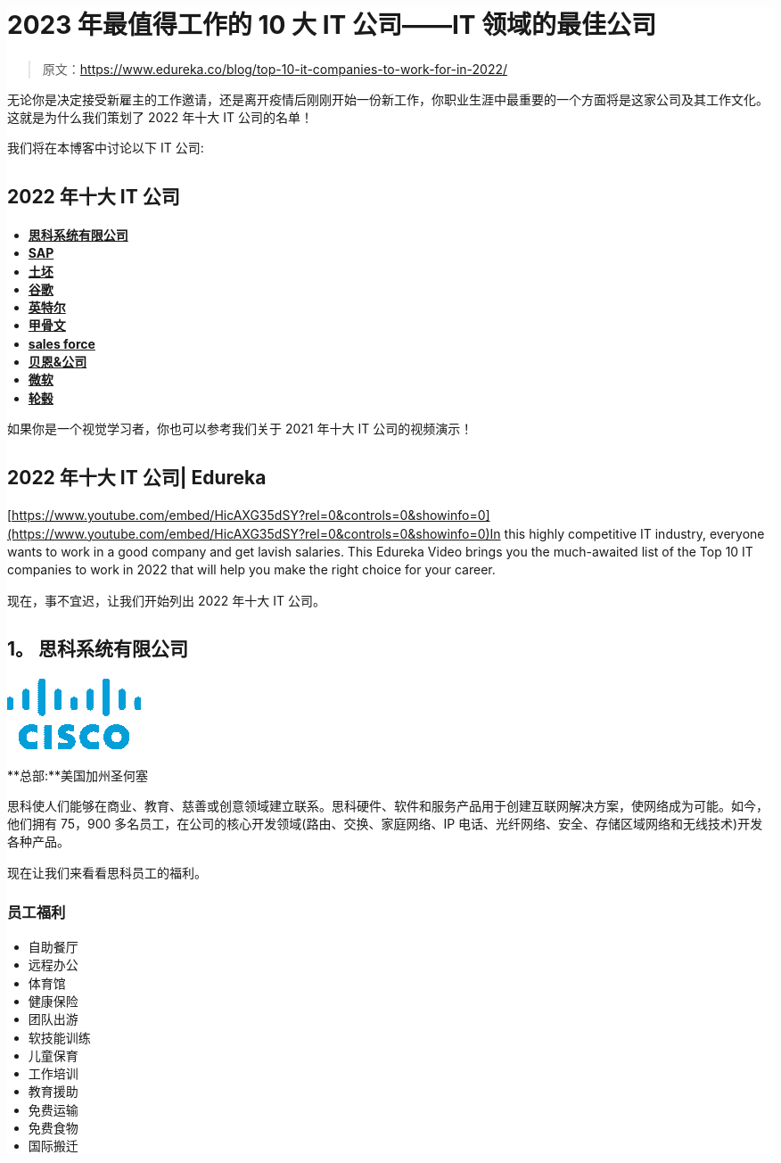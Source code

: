 # 2023 年最值得工作的 10 大 IT 公司——IT 领域的最佳公司

> 原文：<https://www.edureka.co/blog/top-10-it-companies-to-work-for-in-2022/>

无论你是决定接受新雇主的工作邀请，还是离开疫情后刚刚开始一份新工作，你职业生涯中最重要的一个方面将是这家公司及其工作文化。这就是为什么我们策划了 2022 年十大 IT 公司的名单！

我们将在本博客中讨论以下 IT 公司:

## **2022 年十大 IT 公司**

*   **[思科系统有限公司](#cisco)**
*   **[SAP](#sap)**
*   **[土坯](#adobe)**
*   **[谷歌](#google)**
*   **[英特尔](#intel)**
*   **[甲骨文](#oracle)**
*   **[sales force](#salesforce)**
*   **[贝恩&公司](#bain-and-company)**
*   **[微软](#microsoft)**
*   **[轮毂](#hubspot)**

如果你是一个视觉学习者，你也可以参考我们关于 2021 年十大 IT 公司的视频演示！

## **2022 年十大 IT 公司| Edureka**



[https://www.youtube.com/embed/HicAXG35dSY?rel=0&controls=0&showinfo=0](https://www.youtube.com/embed/HicAXG35dSY?rel=0&controls=0&showinfo=0)In this highly competitive IT industry, everyone wants to work in a good company and get lavish salaries. This Edureka Video brings you the much-awaited list of the Top 10 IT companies to work in 2022 that will help you make the right choice for your career.

现在，事不宜迟，让我们开始列出 2022 年十大 IT 公司。

## **1。** **思科系统有限公司**

![Cisco-top-10-it-companies-edureka](img/bb0d8229ed5998011573405cf35974f8.png)

**总部:**美国加州圣何塞

思科使人们能够在商业、教育、慈善或创意领域建立联系。思科硬件、软件和服务产品用于创建互联网解决方案，使网络成为可能。如今，他们拥有 75，900 多名员工，在公司的核心开发领域(路由、交换、家庭网络、IP 电话、光纤网络、安全、存储区域网络和无线技术)开发各种产品。

现在让我们来看看思科员工的福利。

### **员工福利**

*   自助餐厅
*   远程办公
*   体育馆
*   健康保险
*   团队出游
*   软技能训练
*   儿童保育
*   工作培训
*   教育援助
*   免费运输
*   免费食物
*   国际搬迁
